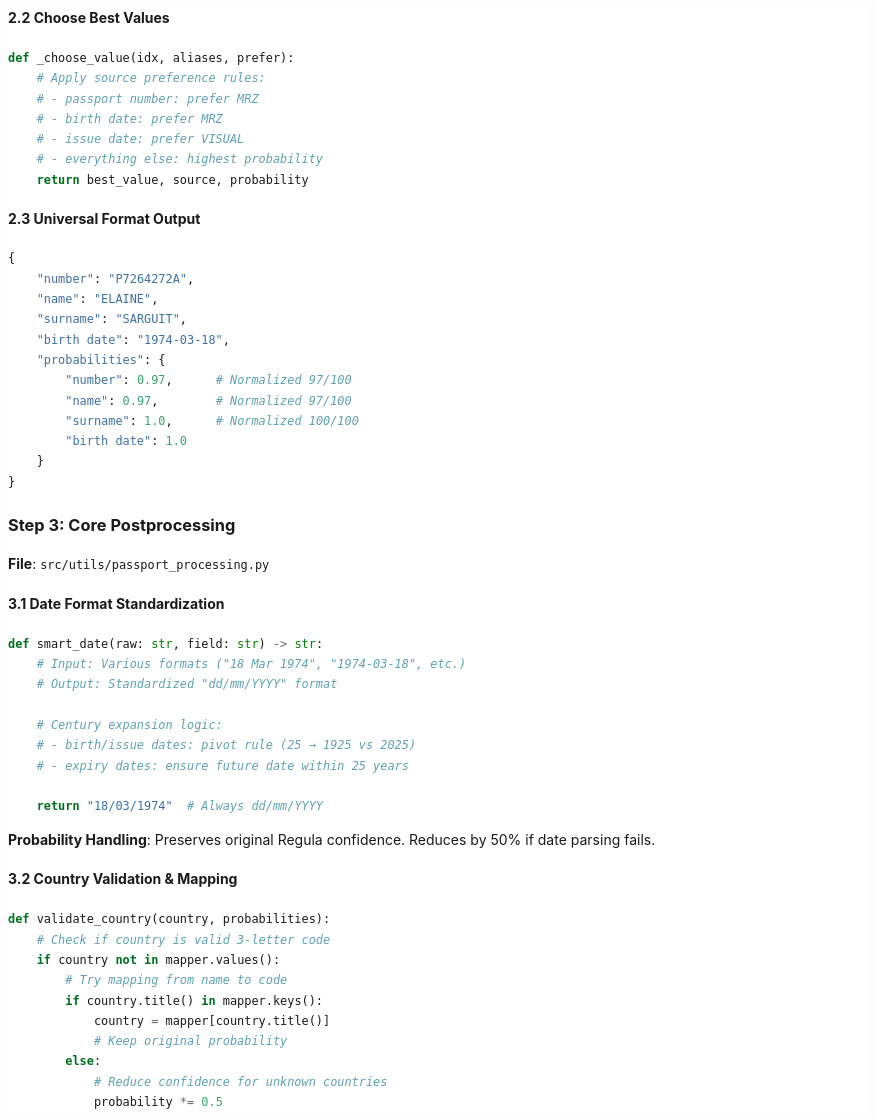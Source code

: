#### 2.2 Choose Best Values
```python
def _choose_value(idx, aliases, prefer):
    # Apply source preference rules:
    # - passport number: prefer MRZ
    # - birth date: prefer MRZ  
    # - issue date: prefer VISUAL
    # - everything else: highest probability
    return best_value, source, probability
```

#### 2.3 Universal Format Output
```python
{
    "number": "P7264272A",
    "name": "ELAINE", 
    "surname": "SARGUIT",
    "birth date": "1974-03-18",
    "probabilities": {
        "number": 0.97,      # Normalized 97/100
        "name": 0.97,        # Normalized 97/100
        "surname": 1.0,      # Normalized 100/100
        "birth date": 1.0
    }
}
```

### Step 3: Core Postprocessing
**File**: `src/utils/passport_processing.py`

#### 3.1 Date Format Standardization
```python
def smart_date(raw: str, field: str) -> str:
    # Input: Various formats ("18 Mar 1974", "1974-03-18", etc.)
    # Output: Standardized "dd/mm/YYYY" format
    
    # Century expansion logic:
    # - birth/issue dates: pivot rule (25 → 1925 vs 2025)
    # - expiry dates: ensure future date within 25 years
    
    return "18/03/1974"  # Always dd/mm/YYYY
```

**Probability Handling**: Preserves original Regula confidence. Reduces by 50% if date parsing fails.

#### 3.2 Country Validation & Mapping
```python
def validate_country(country, probabilities):
    # Check if country is valid 3-letter code
    if country not in mapper.values():
        # Try mapping from name to code
        if country.title() in mapper.keys():
            country = mapper[country.title()]
            # Keep original probability
        else:
            # Reduce confidence for unknown countries
            probability *= 0.5
```
